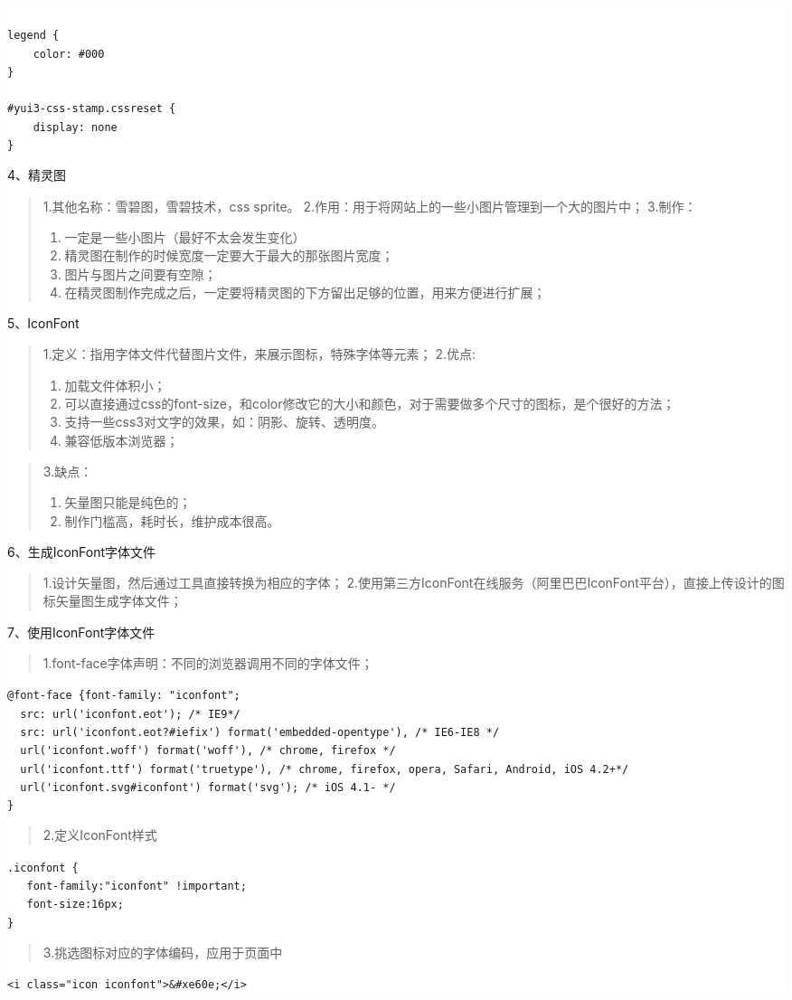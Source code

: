 ```yui3

legend {
    color: #000
}

#yui3-css-stamp.cssreset {
    display: none
}

```

4、精灵图
> 1.其他名称：雪碧图，雪碧技术，css sprite。
> 2.作用：用于将网站上的一些小图片管理到一个大的图片中；
> 3.制作：
> 1. 一定是一些小图片（最好不太会发生变化）
> 2. 精灵图在制作的时候宽度一定要大于最大的那张图片宽度；
> 3. 图片与图片之间要有空隙；
> 4. 在精灵图制作完成之后，一定要将精灵图的下方留出足够的位置，用来方便进行扩展；

5、IconFont
> 1.定义：指用字体文件代替图片文件，来展示图标，特殊字体等元素；
> 2.优点:
> 1. 加载文件体积小；
> 2. 可以直接通过css的font-size，和color修改它的大小和颜色，对于需要做多个尺寸的图标，是个很好的方法；
> 3. 支持一些css3对文字的效果，如：阴影、旋转、透明度。
> 4. 兼容低版本浏览器；
```
```
> 3.缺点：
> 1. 矢量图只能是纯色的；
> 2. 制作门槛高，耗时长，维护成本很高。

6、生成IconFont字体文件
> 1.设计矢量图，然后通过工具直接转换为相应的字体；
> 2.使用第三方IconFont在线服务（阿里巴巴IconFont平台），直接上传设计的图标矢量图生成字体文件；

7、使用IconFont字体文件
> 1.font-face字体声明：不同的浏览器调用不同的字体文件；
```
@font-face {font-family: "iconfont";
  src: url('iconfont.eot'); /* IE9*/
  src: url('iconfont.eot?#iefix') format('embedded-opentype'), /* IE6-IE8 */
  url('iconfont.woff') format('woff'), /* chrome, firefox */
  url('iconfont.ttf') format('truetype'), /* chrome, firefox, opera, Safari, Android, iOS 4.2+*/
  url('iconfont.svg#iconfont') format('svg'); /* iOS 4.1- */
}
```
> 2.定义IconFont样式
```
.iconfont {
   font-family:"iconfont" !important;
   font-size:16px;
}
```
> 3.挑选图标对应的字体编码，应用于页面中
```
<i class="icon iconfont">&#xe60e;</i>
```
